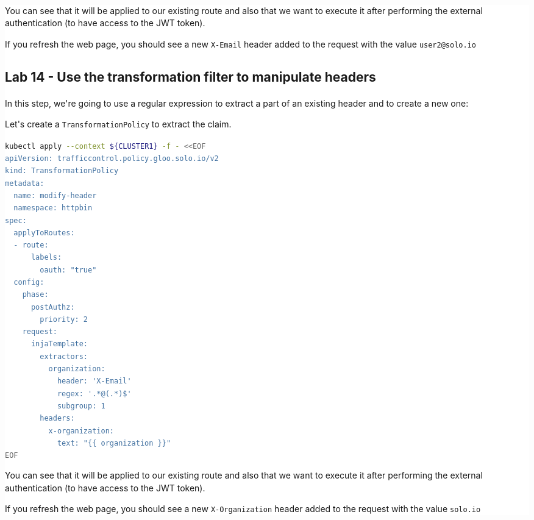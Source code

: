 You can see that it will be applied to our existing route and also that we want to execute it after performing the external authentication (to have access to the JWT token).

If you refresh the web page, you should see a new `X-Email` header added to the request with the value `user2@solo.io`





## Lab 14 - Use the transformation filter to manipulate headers <a name="lab-14---use-the-transformation-filter-to-manipulate-headers-"></a>


In this step, we're going to use a regular expression to extract a part of an existing header and to create a new one:

Let's create a `TransformationPolicy` to extract the claim.

```bash
kubectl apply --context ${CLUSTER1} -f - <<EOF
apiVersion: trafficcontrol.policy.gloo.solo.io/v2
kind: TransformationPolicy
metadata:
  name: modify-header
  namespace: httpbin
spec:
  applyToRoutes:
  - route:
      labels:
        oauth: "true"
  config:
    phase:
      postAuthz:
        priority: 2
    request:
      injaTemplate:
        extractors:
          organization:
            header: 'X-Email'
            regex: '.*@(.*)$'
            subgroup: 1
        headers:
          x-organization:
            text: "{{ organization }}"
EOF
```

You can see that it will be applied to our existing route and also that we want to execute it after performing the external authentication (to have access to the JWT token).

If you refresh the web page, you should see a new `X-Organization` header added to the request with the value `solo.io`


